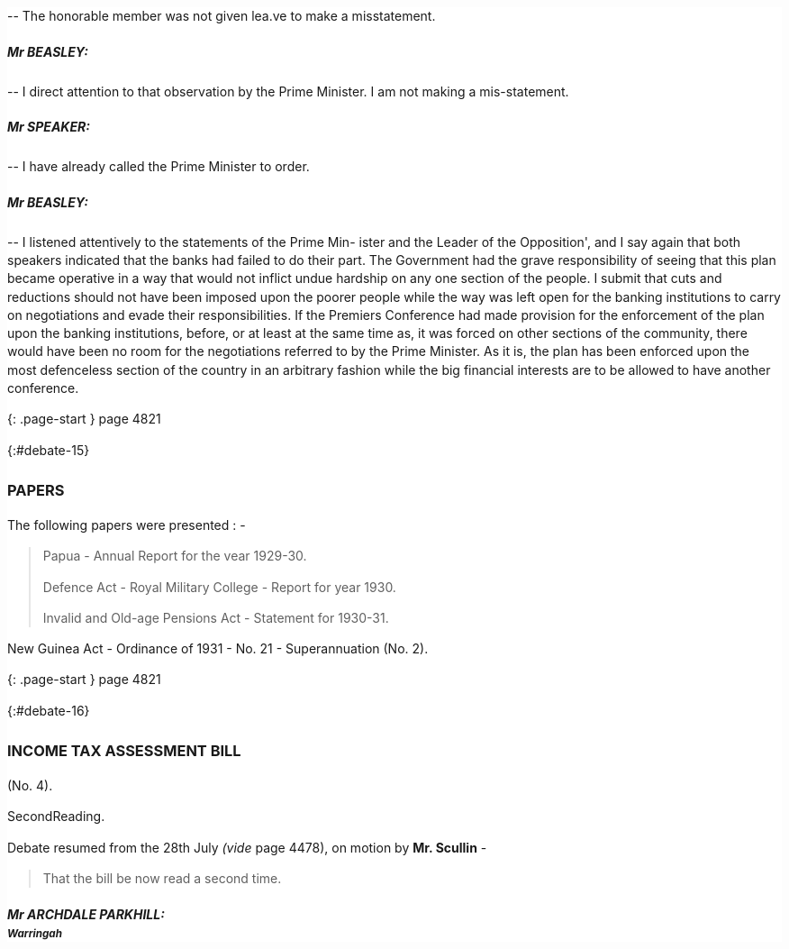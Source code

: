 --  The honorable member was not given lea.ve to make a misstatement. 

##### Mr BEASLEY:

-- I direct attention to that observation by the Prime Minister. I am not making a mis-statement. 

##### Mr SPEAKER:

-- I have already called the Prime Minister to order. 

##### Mr BEASLEY:

-- I listened attentively to the statements of the Prime Min-  ister and the Leader of the Opposition', and I say again that both speakers indicated that the banks had failed to do their part. The Government had the grave responsibility of seeing that this plan became operative in a way that would not inflict undue hardship on any one section of the people. I submit that cuts and reductions should not have been imposed upon the poorer people while the way was left open for the banking institutions to carry on negotiations and evade their responsibilities. If the Premiers Conference had made provision for the enforcement of the plan upon the banking institutions, before, or at least at the same time as, it was forced on other sections of the community, there would have been no room for the negotiations referred to by the Prime Minister. As it is, the plan has been enforced upon the most defenceless section of the country in an arbitrary fashion while the big financial interests are to be allowed to have another conference. 

{: .page-start }
page 4821

{:#debate-15}
### PAPERS

The following papers were presented :  - 

  >Papua - Annual Report for the vear 1929-30. 
  >
  >Defence Act - Royal Military College - Report for year 1930. 
  >
  >Invalid and Old-age Pensions Act - Statement for 1930-31. 

New Guinea Act - Ordinance of 1931 - No. 21 - Superannuation (No. 2). 

{: .page-start }
page 4821

{:#debate-16}
### INCOME TAX ASSESSMENT BILL

(No. 4). 

SecondReading. 

Debate resumed from the 28th July  *(vide*  page 4478), on motion by  **Mr. Scullin**  - 

  >That the bill be now read a second time. 

##### Mr ARCHDALE PARKHILL:<br><small class="text-muted">Warringah</small>
